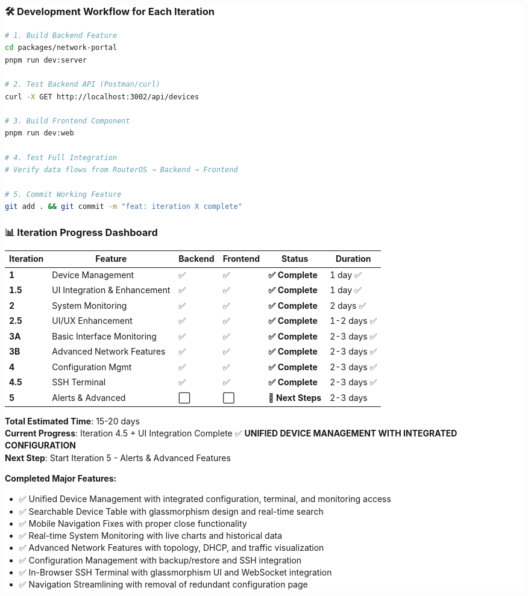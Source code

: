 ### **🛠️ Development Workflow for Each Iteration**

```bash
# 1. Build Backend Feature
cd packages/network-portal
pnpm run dev:server

# 2. Test Backend API (Postman/curl)
curl -X GET http://localhost:3002/api/devices

# 3. Build Frontend Component  
pnpm run dev:web

# 4. Test Full Integration
# Verify data flows from RouterOS → Backend → Frontend

# 5. Commit Working Feature
git add . && git commit -m "feat: iteration X complete"
```

### **📊 Iteration Progress Dashboard**

| Iteration | Feature | Backend | Frontend | Status | Duration |
|-----------|---------|---------|----------|--------|----------|
| **1** | Device Management | ✅ | ✅ | **✅ Complete** | 1 day ✅ |
| **1.5** | UI Integration & Enhancement | ✅ | ✅ | **✅ Complete** | 1 day ✅ |
| **2** | System Monitoring | ✅ | ✅ | **✅ Complete** | 2 days ✅ |
| **2.5** | UI/UX Enhancement | ✅ | ✅ | **✅ Complete** | 1-2 days ✅ |
| **3A** | Basic Interface Monitoring | ✅ | ✅ | **✅ Complete** | 2-3 days ✅ |
| **3B** | Advanced Network Features | ✅ | ✅ | **✅ Complete** | 2-3 days ✅ |
| **4** | Configuration Mgmt | ✅ | ✅ | **✅ Complete** | 2-3 days ✅ |
| **4.5** | SSH Terminal | ✅ | ✅ | **✅ Complete** | 2-3 days ✅ |
| **5** | Alerts & Advanced | ⬜ | ⬜ | **🎯 Next Steps** | 2-3 days |

**Total Estimated Time**: 15-20 days  
**Current Progress**: Iteration 4.5 + UI Integration Complete ✅ **UNIFIED DEVICE MANAGEMENT WITH INTEGRATED CONFIGURATION**  
**Next Step**: Start Iteration 5 - Alerts & Advanced Features

**Completed Major Features:**
- ✅ Unified Device Management with integrated configuration, terminal, and monitoring access
- ✅ Searchable Device Table with glassmorphism design and real-time search
- ✅ Mobile Navigation Fixes with proper close functionality
- ✅ Real-time System Monitoring with live charts and historical data
- ✅ Advanced Network Features with topology, DHCP, and traffic visualization
- ✅ Configuration Management with backup/restore and SSH integration
- ✅ In-Browser SSH Terminal with glassmorphism UI and WebSocket integration
- ✅ Navigation Streamlining with removal of redundant configuration page
